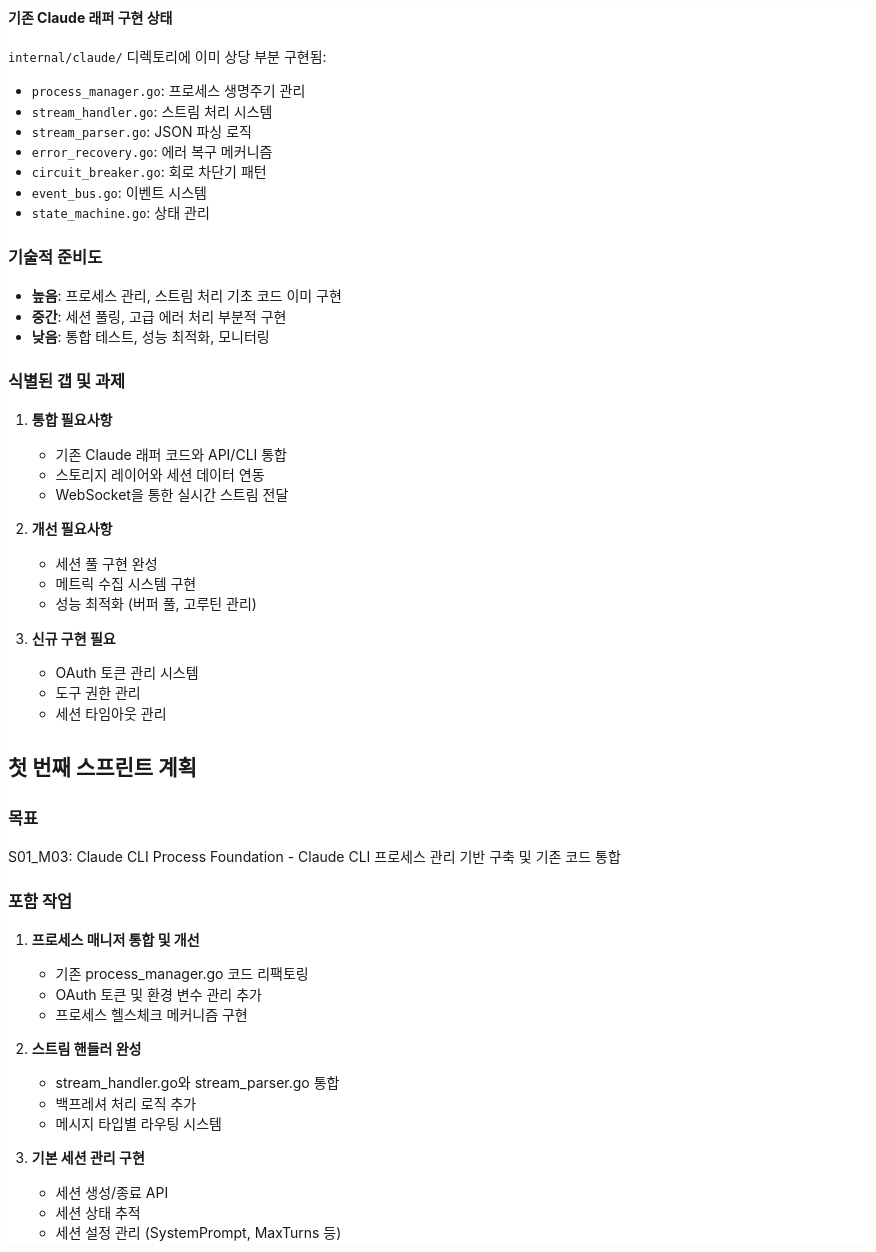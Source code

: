 #### 기존 Claude 래퍼 구현 상태
`internal/claude/` 디렉토리에 이미 상당 부분 구현됨:
- `process_manager.go`: 프로세스 생명주기 관리
- `stream_handler.go`: 스트림 처리 시스템
- `stream_parser.go`: JSON 파싱 로직
- `error_recovery.go`: 에러 복구 메커니즘
- `circuit_breaker.go`: 회로 차단기 패턴
- `event_bus.go`: 이벤트 시스템
- `state_machine.go`: 상태 관리

### 기술적 준비도
- **높음**: 프로세스 관리, 스트림 처리 기초 코드 이미 구현
- **중간**: 세션 풀링, 고급 에러 처리 부분적 구현
- **낮음**: 통합 테스트, 성능 최적화, 모니터링

### 식별된 갭 및 과제
1. **통합 필요사항**
   - 기존 Claude 래퍼 코드와 API/CLI 통합
   - 스토리지 레이어와 세션 데이터 연동
   - WebSocket을 통한 실시간 스트림 전달

2. **개선 필요사항**
   - 세션 풀 구현 완성
   - 메트릭 수집 시스템 구현
   - 성능 최적화 (버퍼 풀, 고루틴 관리)

3. **신규 구현 필요**
   - OAuth 토큰 관리 시스템
   - 도구 권한 관리
   - 세션 타임아웃 관리

## 첫 번째 스프린트 계획

### 목표
S01_M03: Claude CLI Process Foundation - Claude CLI 프로세스 관리 기반 구축 및 기존 코드 통합

### 포함 작업
1. **프로세스 매니저 통합 및 개선**
   - 기존 process_manager.go 코드 리팩토링
   - OAuth 토큰 및 환경 변수 관리 추가
   - 프로세스 헬스체크 메커니즘 구현

2. **스트림 핸들러 완성**
   - stream_handler.go와 stream_parser.go 통합
   - 백프레셔 처리 로직 추가
   - 메시지 타입별 라우팅 시스템

3. **기본 세션 관리 구현**
   - 세션 생성/종료 API
   - 세션 상태 추적
   - 세션 설정 관리 (SystemPrompt, MaxTurns 등)
